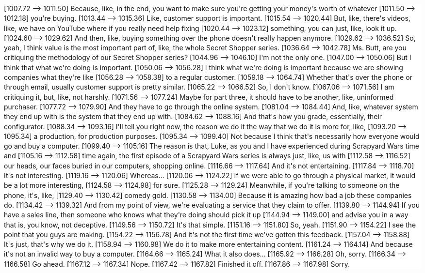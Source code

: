 [1007.72 --> 1011.50]  Because, like, in the end, you want to make sure you're getting your money's worth of whatever
[1011.50 --> 1012.18]  you're buying.
[1013.44 --> 1015.36]  Like, customer support is important.
[1015.54 --> 1020.44]  But, like, there's videos, like, we have on YouTube where if you really need help fixing
[1020.44 --> 1023.12]  something, you can just, like, look it up.
[1024.60 --> 1029.62]  And then, like, buying something over the phone doesn't really happen anymore.
[1029.62 --> 1036.52]  So, yeah, I think value is the most important part of, like, the whole Secret Shopper series.
[1036.64 --> 1042.78]  Ms. Butt, are you critiquing the methodology of our Secret Shopper series?
[1044.96 --> 1046.10]  I'm not the only one.
[1047.00 --> 1050.06]  But I think that what we're doing is important.
[1050.06 --> 1056.28]  I think what we're doing is important because we are showing companies what they're like
[1056.28 --> 1058.38]  to a regular customer.
[1059.18 --> 1064.74]  Whether that's over the phone or through email, usually customer support is pretty similar.
[1065.22 --> 1066.52]  So, I don't know.
[1067.06 --> 1071.56]  I am critiquing it, but, like, not harshly.
[1071.56 --> 1077.24]  Maybe for part three, it should have to be another, like, uninformed purchaser.
[1077.72 --> 1079.90]  And they have to go through the online system.
[1081.04 --> 1084.44]  And, like, whatever system they end up with is the system that they end up with.
[1084.62 --> 1088.16]  And that's how you grade, essentially, their configurator.
[1088.34 --> 1093.16]  I'll tell you right now, the reason we do it the way that we do it is more for, like,
[1093.20 --> 1095.34]  a production, for production purposes.
[1095.34 --> 1099.40]  Not because I think that's necessarily how everyone would go and buy a computer.
[1099.40 --> 1105.16]  The reason is that, Luke, as you and I have experienced during Scrapyard Wars time and
[1105.16 --> 1112.58]  time again, the first episode of a Scrapyard Wars series is always just, like, us with
[1112.58 --> 1116.52]  our heads, our faces buried in our computers, shopping online.
[1116.66 --> 1117.64]  And it's not entertaining.
[1117.84 --> 1118.70]  It's not interesting.
[1119.16 --> 1120.06]  Whereas...
[1120.06 --> 1124.22]  If we were able to go through a physical market, it would be a lot more interesting,
[1124.58 --> 1124.98]  for sure.
[1125.28 --> 1129.24]  Meanwhile, if you're talking to someone on the phone, it's, like,
[1129.40 --> 1130.42]  comedy gold.
[1130.58 --> 1134.00]  Because it is amazing how bad a job these companies do.
[1134.42 --> 1139.32]  And from my point of view, we're evaluating a service that they claim to offer.
[1139.80 --> 1144.94]  If you have a sales line, then someone who knows what they're doing should pick it up
[1144.94 --> 1149.00]  and advise you in a way that is, you know, not deceptive.
[1149.56 --> 1150.72]  It's that simple.
[1151.16 --> 1151.80]  So, yeah.
[1151.90 --> 1154.22]  I see the point that you guys are making.
[1154.22 --> 1156.78]  And it's not the first time we've gotten this feedback.
[1157.04 --> 1158.88]  It's just, that's why we do it.
[1158.94 --> 1160.98]  We do it to make more entertaining content.
[1161.24 --> 1164.14]  And because it's not an invalid way to buy a computer.
[1164.66 --> 1165.24]  What it also does...
[1165.92 --> 1166.28]  Oh, sorry.
[1166.34 --> 1166.58]  Go ahead.
[1167.12 --> 1167.34]  Nope.
[1167.42 --> 1167.82]  Finished it off.
[1167.86 --> 1167.98]  Sorry.